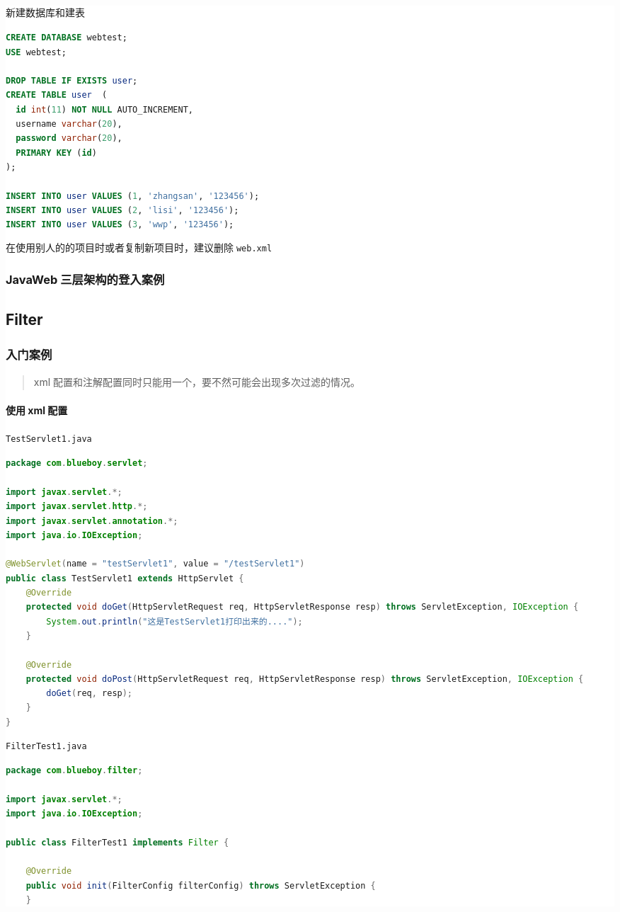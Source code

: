 新建数据库和建表
```sql
CREATE DATABASE webtest;
USE webtest;

DROP TABLE IF EXISTS user;
CREATE TABLE user  (
  id int(11) NOT NULL AUTO_INCREMENT,
  username varchar(20),
  password varchar(20),
  PRIMARY KEY (id)
);

INSERT INTO user VALUES (1, 'zhangsan', '123456');
INSERT INTO user VALUES (2, 'lisi', '123456');
INSERT INTO user VALUES (3, 'wwp', '123456');
```


在使用别人的的项目时或者复制新项目时，建议删除 `web.xml`

### JavaWeb 三层架构的登入案例


## Filter
### 入门案例
>xml 配置和注解配置同时只能用一个，要不然可能会出现多次过滤的情况。
#### 使用 xml 配置
`TestServlet1.java`
```java
package com.blueboy.servlet;  
  
import javax.servlet.*;  
import javax.servlet.http.*;  
import javax.servlet.annotation.*;  
import java.io.IOException;  
  
@WebServlet(name = "testServlet1", value = "/testServlet1")  
public class TestServlet1 extends HttpServlet {  
    @Override  
    protected void doGet(HttpServletRequest req, HttpServletResponse resp) throws ServletException, IOException {  
        System.out.println("这是TestServlet1打印出来的....");  
    }  
  
    @Override  
    protected void doPost(HttpServletRequest req, HttpServletResponse resp) throws ServletException, IOException {  
        doGet(req, resp);  
    }  
}
```
`FilterTest1.java`
```java
package com.blueboy.filter;  
  
import javax.servlet.*;  
import java.io.IOException;  
  
public class FilterTest1 implements Filter {  
  
    @Override  
    public void init(FilterConfig filterConfig) throws ServletException {  
    }  
```